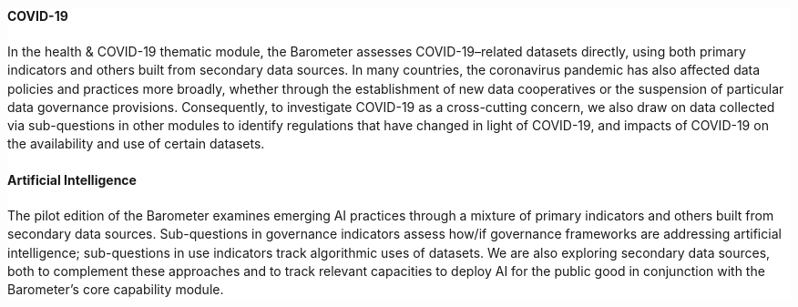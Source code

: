 
#### COVID-19

In the health & COVID-19 thematic module, the Barometer assesses COVID-19–related datasets directly, using both primary indicators and others built from secondary data sources. In many countries, the coronavirus pandemic has also affected data policies and practices more broadly, whether through the establishment of new data cooperatives or the suspension of particular data governance provisions. Consequently, to investigate COVID-19 as a cross-cutting concern, we also draw on data collected via sub-questions in other modules to identify regulations that have changed in light of COVID-19, and impacts of COVID-19 on the availability and use of certain datasets.





#### Artificial Intelligence

The pilot edition of the Barometer examines emerging AI practices through a mixture of primary indicators and others built from secondary data sources. Sub-questions in governance indicators assess how/if governance frameworks are addressing artificial intelligence; sub-questions in use indicators track algorithmic uses of datasets. We are also exploring secondary data sources, both to complement these approaches and to track relevant capacities to deploy AI for the public good in conjunction with the Barometer’s core capability module.


